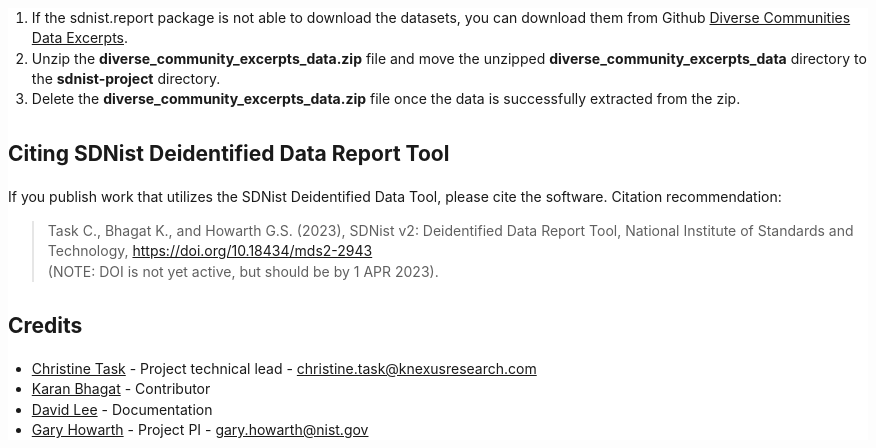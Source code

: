 1.  If the sdnist.report package is not able to download the datasets, you can download them from Github [Diverse Communities Data Excerpts](https://github.com/usnistgov/SDNist/releases/download/v2.0.0/diverse_community_excerpts_data.zip).
3.  Unzip the **diverse_community_excerpts_data.zip** file and move the unzipped **diverse_community_excerpts_data** directory to the **sdnist-project** directory.
4.  Delete the **diverse_community_excerpts_data.zip** file once the data is successfully extracted from the zip.

## Citing SDNist Deidentified Data Report Tool
If you publish work that utilizes the SDNist Deidentified Data Tool, please cite the software. Citation recommendation:  
> Task C., Bhagat K., and Howarth G.S. (2023), SDNist v2: Deidentified Data Report Tool, 
> National Institute of Standards and Technology, 
> https://doi.org/10.18434/mds2-2943    
(NOTE: DOI is not yet active, but should be by 1 APR 2023).

## Credits 

- [Christine Task](mailto:christine.task@knexusresearch.com) - Project technical lead - christine.task@knexusresearch.com
- [Karan Bhagat](https://github.com/kbtriangulum) - Contributor
- [David Lee](https://www.linkedin.com/in/david-lee-13872922/) - Documentation
- [Gary Howarth](https://www.nist.gov/people/gary-howarth) - Project PI - gary.howarth@nist.gov

